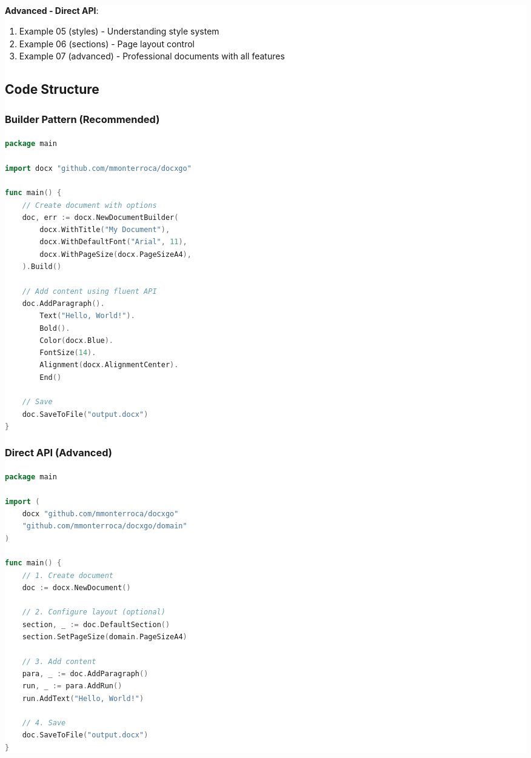 **Advanced - Direct API**:
1. Example 05 (styles) - Understanding style system
2. Example 06 (sections) - Page layout control
3. Example 07 (advanced) - Professional documents with all features

## Code Structure

### Builder Pattern (Recommended)

```go
package main

import docx "github.com/mmonterroca/docxgo"

func main() {
    // Create document with options
    doc, err := docx.NewDocumentBuilder(
        docx.WithTitle("My Document"),
        docx.WithDefaultFont("Arial", 11),
        docx.WithPageSize(docx.PageSizeA4),
    ).Build()
    
    // Add content using fluent API
    doc.AddParagraph().
        Text("Hello, World!").
        Bold().
        Color(docx.Blue).
        FontSize(14).
        Alignment(docx.AlignmentCenter).
        End()
    
    // Save
    doc.SaveToFile("output.docx")
}
```

### Direct API (Advanced)

```go
package main

import (
    docx "github.com/mmonterroca/docxgo"
    "github.com/mmonterroca/docxgo/domain"
)

func main() {
    // 1. Create document
    doc := docx.NewDocument()
    
    // 2. Configure layout (optional)
    section, _ := doc.DefaultSection()
    section.SetPageSize(domain.PageSizeA4)
    
    // 3. Add content
    para, _ := doc.AddParagraph()
    run, _ := para.AddRun()
    run.AddText("Hello, World!")
    
    // 4. Save
    doc.SaveToFile("output.docx")
}
```
